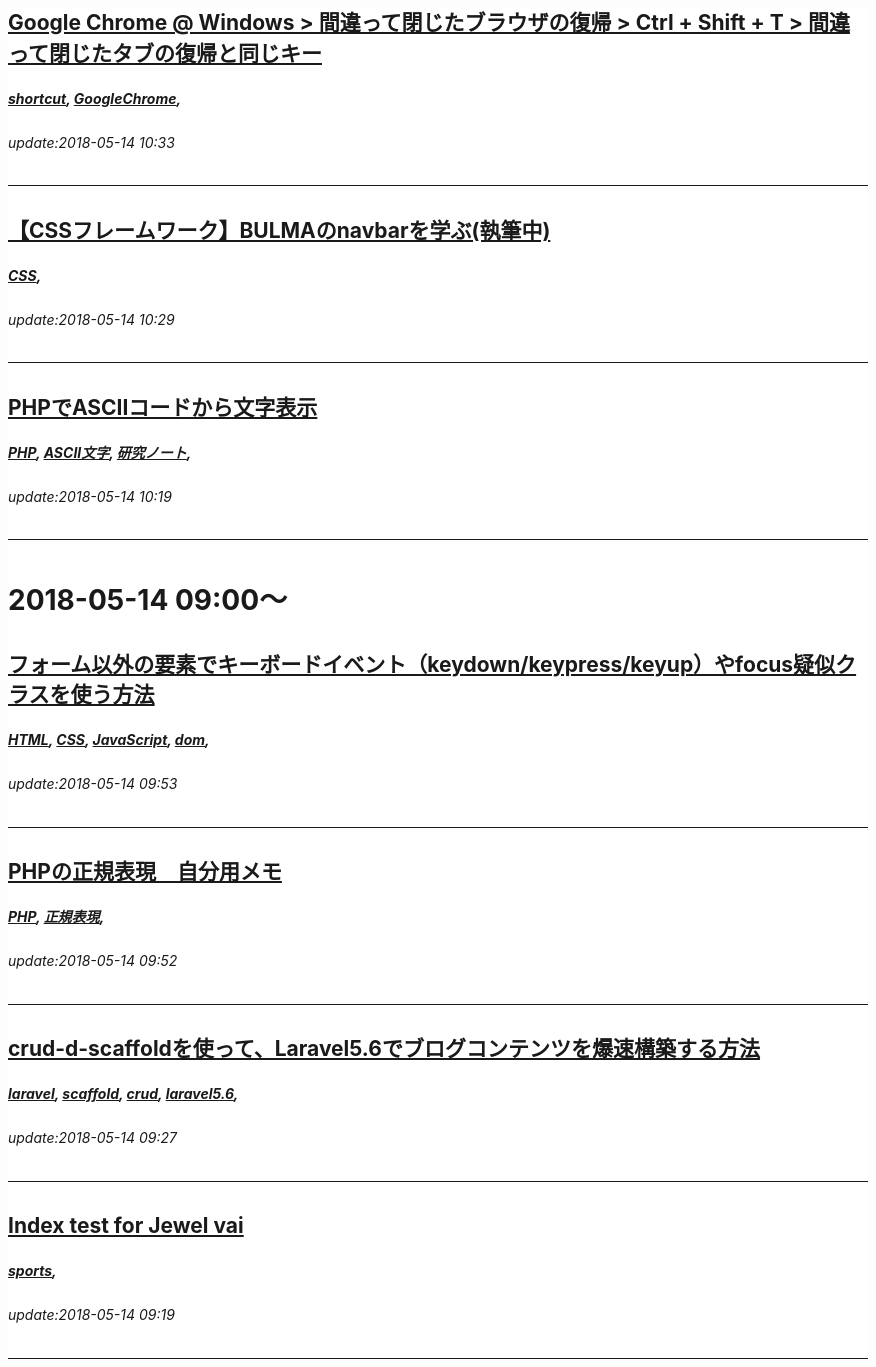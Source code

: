 ## [Google Chrome @ Windows > 間違って閉じたブラウザの復帰 > Ctrl + Shift + T > 間違って閉じたタブの復帰と同じキー](https://qiita.com/7of9/items/dd0abacecd6b13191e5f)
##### [shortcut](https://qiita.com/tags/shortcut), [GoogleChrome](https://qiita.com/tags/GoogleChrome), 
###### update:2018-05-14 10:33
---
## [【CSSフレームワーク】BULMAのnavbarを学ぶ(執筆中)](https://qiita.com/t_kawai/items/aa87f6fe6c25dfd3dd65)
##### [CSS](https://qiita.com/tags/CSS), 
###### update:2018-05-14 10:29
---
## [PHPでASCIIコードから文字表示](https://qiita.com/Anderiens/items/9a067e9641be8d2f9d5f)
##### [PHP](https://qiita.com/tags/PHP), [ASCII文字](https://qiita.com/tags/ASCII文字), [研究ノート](https://qiita.com/tags/研究ノート), 
###### update:2018-05-14 10:19
---




# 2018-05-14 09:00～
## [フォーム以外の要素でキーボードイベント（keydown/keypress/keyup）やfocus疑似クラスを使う方法](https://qiita.com/jshindo/items/cd30c73989659374698a)
##### [HTML](https://qiita.com/tags/HTML), [CSS](https://qiita.com/tags/CSS), [JavaScript](https://qiita.com/tags/JavaScript), [dom](https://qiita.com/tags/dom), 
###### update:2018-05-14 09:53
---
## [PHPの正規表現　自分用メモ](https://qiita.com/Nke0628/items/cbb337accb18b6acff6a)
##### [PHP](https://qiita.com/tags/PHP), [正規表現](https://qiita.com/tags/正規表現), 
###### update:2018-05-14 09:52
---
## [crud-d-scaffoldを使って、Laravel5.6でブログコンテンツを爆速構築する方法](https://qiita.com/dog-ears/items/d985cd43dd9e297218ac)
##### [laravel](https://qiita.com/tags/laravel), [scaffold](https://qiita.com/tags/scaffold), [crud](https://qiita.com/tags/crud), [laravel5.6](https://qiita.com/tags/laravel5.6), 
###### update:2018-05-14 09:27
---
## [Index test for Jewel vai](https://qiita.com/akananto10/items/e82810063c003cc43a52)
##### [sports](https://qiita.com/tags/sports), 
###### update:2018-05-14 09:19
---